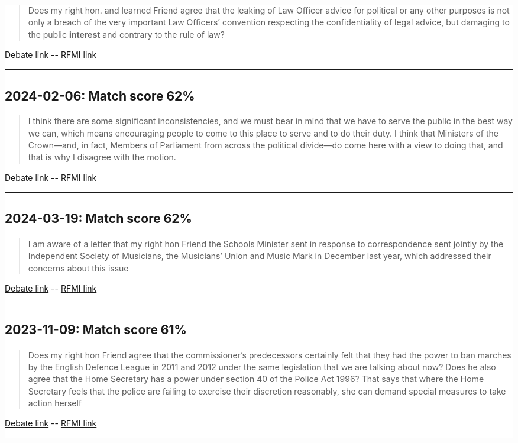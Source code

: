 >Does my right hon. and learned Friend agree that the leaking of Law Officer advice for political or any other purposes is not only a breach of the very important Law Officers’ convention respecting the confidentiality of legal advice, but damaging to the public **interest** and contrary to the rule of law?

[Debate link](https://www.theyworkforyou.com/debates/?id=2024-02-01a.986.2)  --  [RFMI link](https://www.theyworkforyou.com/mp/24866/register)


---



## 2024-02-06: Match score 62%

>I think there are some significant inconsistencies, and we must bear in mind that we have to serve the public in the best way we can, which means encouraging people to come to this place to serve and to do their duty. I think that Ministers of the Crown—and, in fact, Members of Parliament from across the political divide—do come here with a view to doing that, and that is why I disagree with the motion.

[Debate link](https://www.theyworkforyou.com/debates/?id=2024-02-06c.192.3)  --  [RFMI link](https://www.theyworkforyou.com/mp/24866/register)


---



## 2024-03-19: Match score 62%

>I am aware of a letter that my right hon Friend the Schools Minister sent in response to correspondence sent jointly by the Independent Society of Musicians, the Musicians’ Union and Music Mark in December last year, which addressed their concerns about this issue

[Debate link](https://www.theyworkforyou.com/debates/?id=2024-03-19b.907.1)  --  [RFMI link](https://www.theyworkforyou.com/mp/24866/register)


---



## 2023-11-09: Match score 61%

>Does my right hon Friend agree that the commissioner’s predecessors certainly felt that they had the power to ban marches by the English Defence League in 2011 and 2012 under the same legislation that we are talking about now? Does he also agree that the Home Secretary has a power under section 40 of the Police Act 1996? That says that where the Home Secretary feels that the police are failing to exercise their discretion reasonably, she can demand special measures to take action herself

[Debate link](https://www.theyworkforyou.com/debates/?id=2023-11-09b.243.0)  --  [RFMI link](https://www.theyworkforyou.com/mp/24866/register)


---


